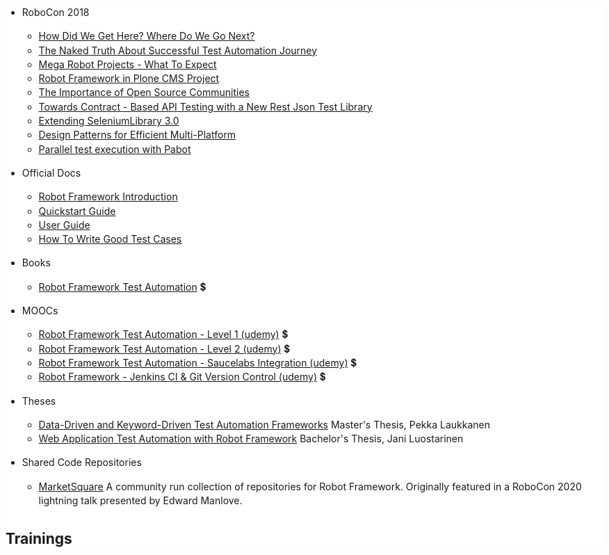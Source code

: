 - RoboCon 2018
  - [How Did We Get Here? Where Do We Go Next?](https://www.youtube.com/watch?v=6Kb1M3NECic&list=PLSK6YK5OGX1AUdykW4DYwNeSN_6qDE_-z)
  - [The Naked Truth About Successful Test Automation Journey](https://www.youtube.com/watch?v=Z-9XIGZBf9U&list=PLSK6YK5OGX1AUdykW4DYwNeSN_6qDE_-z&index=2)
  - [Mega Robot Projects - What To Expect](https://www.youtube.com/watch?v=KsRP9TsZwEQ&list=PLSK6YK5OGX1AUdykW4DYwNeSN_6qDE_-z&index=3)
  - [Robot Framework in Plone CMS Project](https://www.youtube.com/watch?v=iJEWobuwPeI&list=PLSK6YK5OGX1AUdykW4DYwNeSN_6qDE_-z&index=4)
  - [The Importance of Open Source Communities](https://www.youtube.com/watch?v=2GDrtvz_1Ds&list=PLSK6YK5OGX1AUdykW4DYwNeSN_6qDE_-z&index=5)
  - [Towards Contract - Based API Testing with a New Rest Json Test Library](https://www.youtube.com/watch?v=TMU4WCIq3NA&list=PLSK6YK5OGX1AUdykW4DYwNeSN_6qDE_-z&index=6)
  - [Extending SeleniumLibrary 3.0](https://www.youtube.com/watch?v=ZPqQ-RozkYQ&index=7&list=PLSK6YK5OGX1AUdykW4DYwNeSN_6qDE_-z)
  - [Design Patterns for Efficient Multi-Platform](https://www.youtube.com/watch?v=QDaXTkiviT0&list=PLSK6YK5OGX1AUdykW4DYwNeSN_6qDE_-z&index=8)
  - [Parallel test execution with Pabot](https://www.youtube.com/watch?v=i0RV6SJSIn8&list=PLSK6YK5OGX1AUdykW4DYwNeSN_6qDE_-z&index=9)

- Official Docs
  - [Robot Framework Introduction](https://github.com/robotframework/IntroSlides)
  - [Quickstart Guide](https://github.com/robotframework/QuickStartGuide/blob/master/QuickStart.rst)
  - [User Guide](https://robotframework.org/robotframework/latest/RobotFrameworkUserGuide.html)
  - [How To Write Good Test Cases](https://github.com/robotframework/HowToWriteGoodTestCases/blob/master/HowToWriteGoodTestCases.rst)

- Books
  - [Robot Framework Test Automation](https://www.packtpub.com/application-development/robot-framework-test-automation) :heavy_dollar_sign:

- MOOCs
  - [Robot Framework Test Automation - Level 1 (udemy)](https://www.udemy.com/course/robot-framework-level-1/) :heavy_dollar_sign:
  - [Robot Framework Test Automation - Level 2 (udemy)](https://www.udemy.com/course/robot-framework-2/) :heavy_dollar_sign:
  - [Robot Framework Test Automation - Saucelabs Integration (udemy)](https://www.udemy.com/course/robot-framework-saucelabs-integration/) :heavy_dollar_sign:
  - [Robot Framework - Jenkins CI & Git Version Control (udemy)](https://www.udemy.com/course/robot-framework-jenkins-git/) :heavy_dollar_sign:

- Theses
  - [Data-Driven and Keyword-Driven Test Automation Frameworks](http://eliga.fi/Thesis-Pekka-Laukkanen.pdf) Master's Thesis, Pekka Laukkanen
  - [Web  Application  Test  Automation  with  Robot Framework](https://www.theseus.fi/bitstream/handle/10024/93164/Thesis_Jani_Luostarinen_v1_0.pdf?sequence=1) Bachelor's Thesis, Jani Luostarinen

- Shared Code Repositories
  - [MarketSquare](https://github.com/MarketSquare) A community run collection of repositories for Robot Framework. Originally featured in a RoboCon 2020 lightning talk presented by Edward Manlove.

## Trainings
